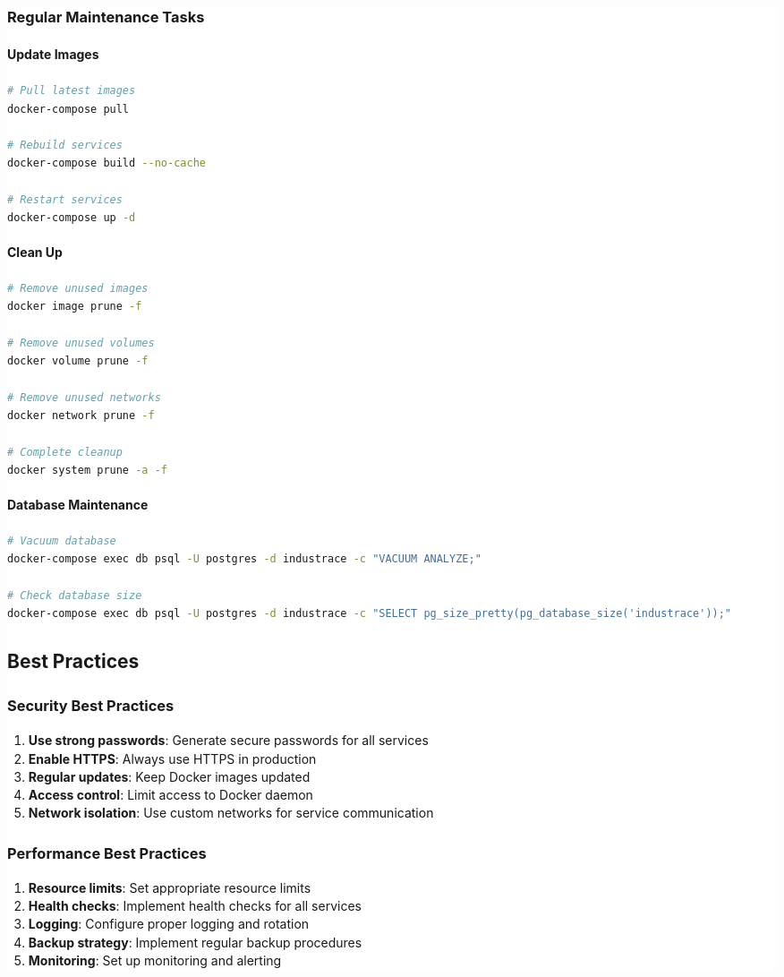### Regular Maintenance Tasks

#### Update Images
```bash
# Pull latest images
docker-compose pull

# Rebuild services
docker-compose build --no-cache

# Restart services
docker-compose up -d
```

#### Clean Up
```bash
# Remove unused images
docker image prune -f

# Remove unused volumes
docker volume prune -f

# Remove unused networks
docker network prune -f

# Complete cleanup
docker system prune -a -f
```

#### Database Maintenance
```bash
# Vacuum database
docker-compose exec db psql -U postgres -d industrace -c "VACUUM ANALYZE;"

# Check database size
docker-compose exec db psql -U postgres -d industrace -c "SELECT pg_size_pretty(pg_database_size('industrace'));"
```

## Best Practices

### Security Best Practices
1. **Use strong passwords**: Generate secure passwords for all services
2. **Enable HTTPS**: Always use HTTPS in production
3. **Regular updates**: Keep Docker images updated
4. **Access control**: Limit access to Docker daemon
5. **Network isolation**: Use custom networks for service communication

### Performance Best Practices
1. **Resource limits**: Set appropriate resource limits
2. **Health checks**: Implement health checks for all services
3. **Logging**: Configure proper logging and rotation
4. **Backup strategy**: Implement regular backup procedures
5. **Monitoring**: Set up monitoring and alerting
